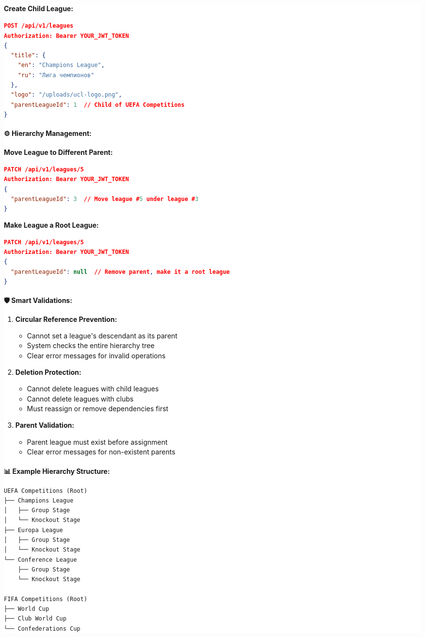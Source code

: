 **Create Child League:**
```json
POST /api/v1/leagues
Authorization: Bearer YOUR_JWT_TOKEN
{
  "title": {
    "en": "Champions League",
    "ru": "Лига чемпионов"
  },
  "logo": "/uploads/ucl-logo.png",
  "parentLeagueId": 1  // Child of UEFA Competitions
}
```

#### ⚙️ **Hierarchy Management:**

**Move League to Different Parent:**
```json
PATCH /api/v1/leagues/5
Authorization: Bearer YOUR_JWT_TOKEN
{
  "parentLeagueId": 3  // Move league #5 under league #3
}
```

**Make League a Root League:**
```json
PATCH /api/v1/leagues/5
Authorization: Bearer YOUR_JWT_TOKEN
{
  "parentLeagueId": null  // Remove parent, make it a root league
}
```

#### 🛡️ **Smart Validations:**

1. **Circular Reference Prevention:**
   - Cannot set a league's descendant as its parent
   - System checks the entire hierarchy tree
   - Clear error messages for invalid operations

2. **Deletion Protection:**
   - Cannot delete leagues with child leagues
   - Cannot delete leagues with clubs
   - Must reassign or remove dependencies first

3. **Parent Validation:**
   - Parent league must exist before assignment
   - Clear error messages for non-existent parents

#### 📊 **Example Hierarchy Structure:**

```
UEFA Competitions (Root)
├── Champions League
│   ├── Group Stage
│   └── Knockout Stage
├── Europa League
│   ├── Group Stage
│   └── Knockout Stage
└── Conference League
    ├── Group Stage
    └── Knockout Stage

FIFA Competitions (Root)
├── World Cup
├── Club World Cup
└── Confederations Cup
```